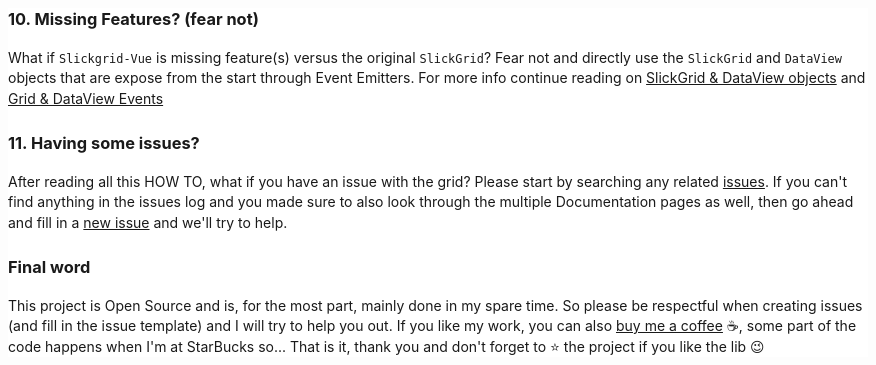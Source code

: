### 10. Missing Features? (fear not)

What if `Slickgrid-Vue` is missing feature(s) versus the original `SlickGrid`? Fear not and directly use the `SlickGrid` and `DataView` objects that are expose from the start through Event Emitters. For more info continue reading on [SlickGrid & DataView objects](../slick-grid-dataview-objects/slickgrid-dataview-objects.md) and [Grid & DataView Events](../events/grid-dataview-events.md)

### 11. Having some issues?

After reading all this HOW TO, what if you have an issue with the grid?
Please start by searching any related [issues](/ghiscoding/slickgrid-vue/issues). If you can't find anything in the issues log and you made sure to also look through the multiple Documentation pages as well, then go ahead and fill in a [new issue](/ghiscoding/slickgrid-vue/issues/new) and we'll try to help.

### Final word

This project is Open Source and is, for the most part, mainly done in my spare time. So please be respectful when creating issues (and fill in the issue template) and I will try to help you out. If you like my work, you can also [buy me a coffee](https://ko-fi.com/N4N679OT) ☕️, some part of the code happens when I'm at StarBucks so... That is it, thank you and don't forget to ⭐ the project if you like the lib 😉
